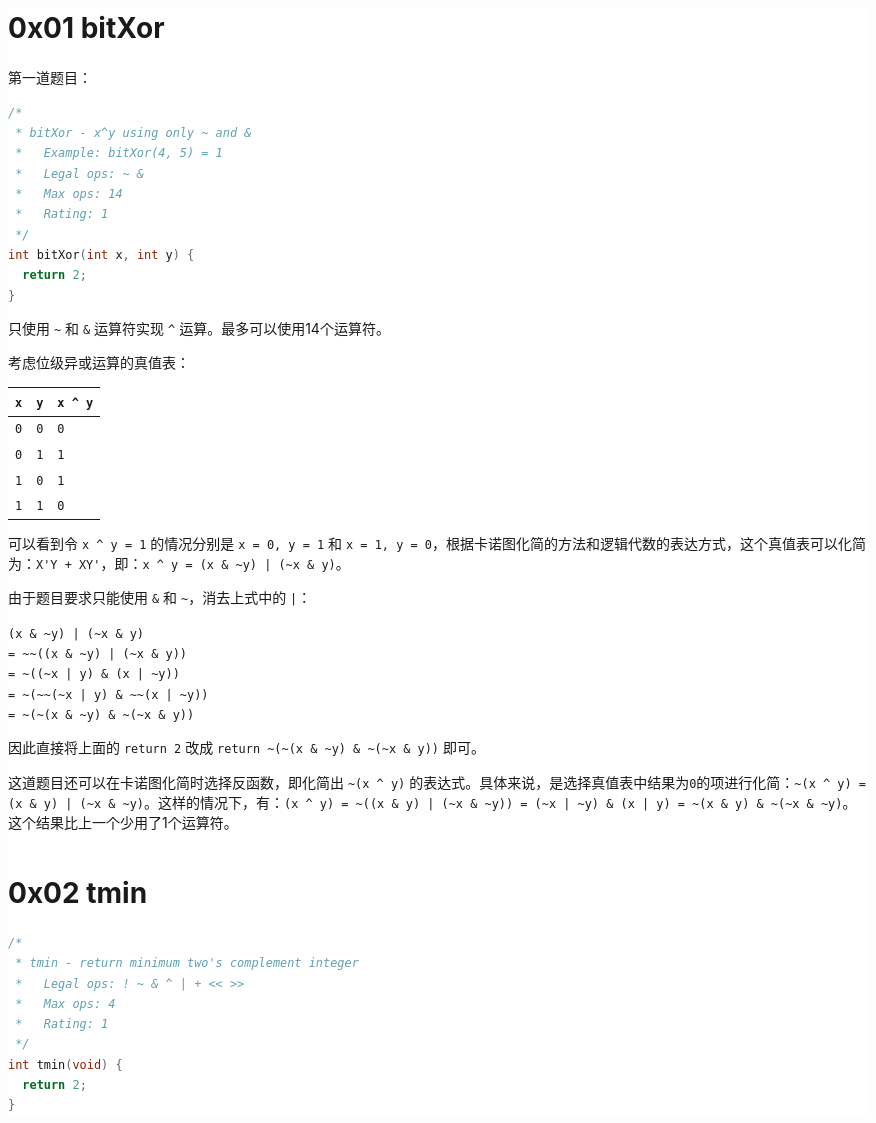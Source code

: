 # 0x01 bitXor

第一道题目：
```C
/* 
 * bitXor - x^y using only ~ and & 
 *   Example: bitXor(4, 5) = 1
 *   Legal ops: ~ &
 *   Max ops: 14
 *   Rating: 1
 */
int bitXor(int x, int y) {
  return 2;
}
```

只使用 `~` 和 `&` 运算符实现 `^` 运算。最多可以使用14个运算符。

考虑位级异或运算的真值表：

| `x` | `y` | `x ^ y` |
| --- | --- | ------- |
| `0` | `0` | `0`     |
| `0` | `1` | `1`     |
| `1` | `0` | `1`     |
| `1` | `1` | `0`     |

可以看到令 `x ^ y = 1` 的情况分别是 `x = 0, y = 1` 和 `x = 1, y = 0`，根据卡诺图化简的方法和逻辑代数的表达方式，这个真值表可以化简为：`X'Y + XY'`，即：`x ^ y = (x & ~y) | (~x & y)`。

由于题目要求只能使用 `&` 和 `~`，消去上式中的 `|`：

```
(x & ~y) | (~x & y)
= ~~((x & ~y) | (~x & y))
= ~((~x | y) & (x | ~y))
= ~(~~(~x | y) & ~~(x | ~y))
= ~(~(x & ~y) & ~(~x & y))
```

因此直接将上面的 `return 2` 改成 `return ~(~(x & ~y) & ~(~x & y))` 即可。

这道题目还可以在卡诺图化简时选择反函数，即化简出 `~(x ^ y)` 的表达式。具体来说，是选择真值表中结果为`0`的项进行化简：`~(x ^ y) = (x & y) | (~x & ~y)`。这样的情况下，有：`(x ^ y) = ~((x & y) | (~x & ~y)) = (~x | ~y) & (x | y) = ~(x & y) & ~(~x & ~y)`。这个结果比上一个少用了1个运算符。

# 0x02 tmin

```C
/* 
 * tmin - return minimum two's complement integer 
 *   Legal ops: ! ~ & ^ | + << >>
 *   Max ops: 4
 *   Rating: 1
 */
int tmin(void) {
  return 2;
}
```
